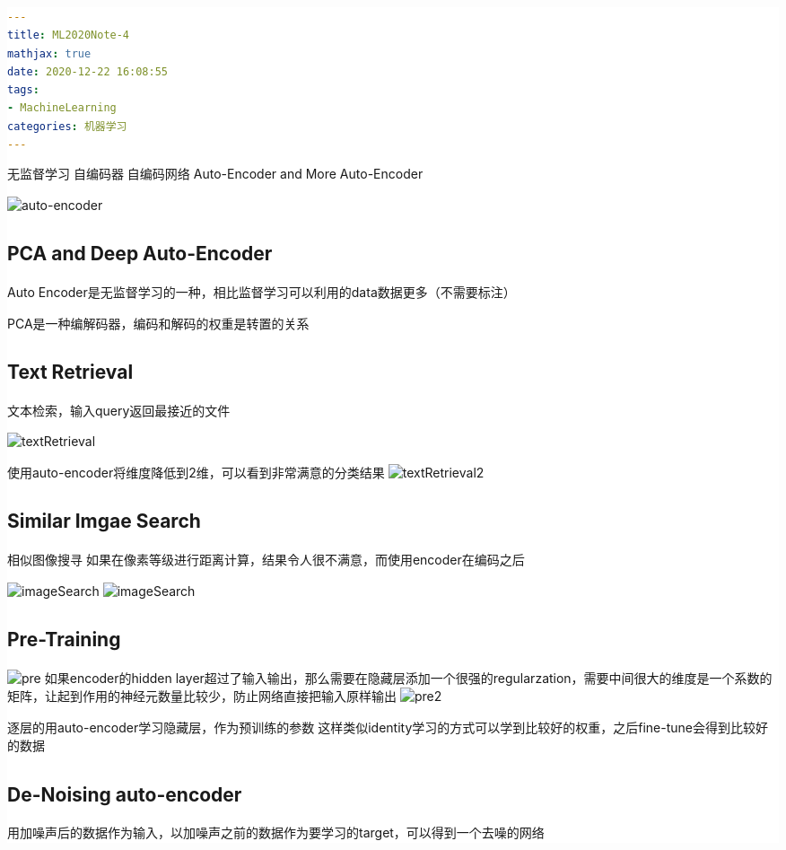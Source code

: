 ```yaml
---
title: ML2020Note-4
mathjax: true
date: 2020-12-22 16:08:55
tags:
- MachineLearning
categories: 机器学习
---
```

无监督学习 自编码器 自编码网络
Auto-Encoder and More Auto-Encoder


<img src='auto.png' width='500' title='auto-encoder'>

## PCA and Deep Auto-Encoder
Auto Encoder是无监督学习的一种，相比监督学习可以利用的data数据更多（不需要标注）

PCA是一种编解码器，编码和解码的权重是转置的关系

## Text Retrieval
文本检索，输入query返回最接近的文件

<img src='textRetrieval.png' width='500' title='textRetrieval'>

使用auto-encoder将维度降低到2维，可以看到非常满意的分类结果
<img src='textRetrieval2.png' width='500' title='textRetrieval2'>

## Similar Imgae Search
相似图像搜寻
如果在像素等级进行距离计算，结果令人很不满意，而使用encoder在编码之后

<img src='imageSearch.png' width='500' title='imageSearch'>
<img src='imageSearch2.png' width='500' title='imageSearch'>

## Pre-Training

<img src='pre.png' width='500' title='pre'>
如果encoder的hidden layer超过了输入输出，那么需要在隐藏层添加一个很强的regularzation，需要中间很大的维度是一个系数的矩阵，让起到作用的神经元数量比较少，防止网络直接把输入原样输出

<img src='pre2.png' width='500' title='pre2'>

逐层的用auto-encoder学习隐藏层，作为预训练的参数
这样类似identity学习的方式可以学到比较好的权重，之后fine-tune会得到比较好的数据

## De-Noising auto-encoder
用加噪声后的数据作为输入，以加噪声之前的数据作为要学习的target，可以得到一个去噪的网络
